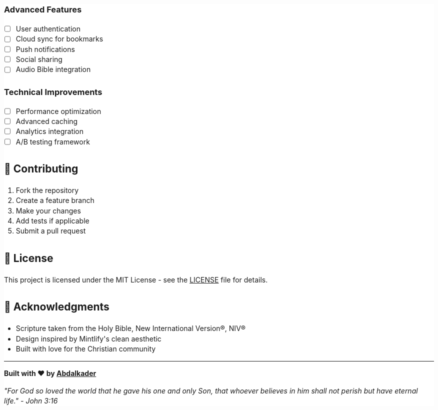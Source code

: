 ### **Advanced Features**
- [ ] User authentication
- [ ] Cloud sync for bookmarks
- [ ] Push notifications
- [ ] Social sharing
- [ ] Audio Bible integration

### **Technical Improvements**
- [ ] Performance optimization
- [ ] Advanced caching
- [ ] Analytics integration
- [ ] A/B testing framework

## 🤝 **Contributing**

1. Fork the repository
2. Create a feature branch
3. Make your changes
4. Add tests if applicable
5. Submit a pull request

## 📄 **License**

This project is licensed under the MIT License - see the [LICENSE](LICENSE) file for details.

## 🙏 **Acknowledgments**

- Scripture taken from the Holy Bible, New International Version®, NIV®
- Design inspired by Mintlify's clean aesthetic
- Built with love for the Christian community

---

**Built with ❤️ by [Abdalkader](https://abdalkader.dev)**

*"For God so loved the world that he gave his one and only Son, that whoever believes in him shall not perish but have eternal life." - John 3:16*
